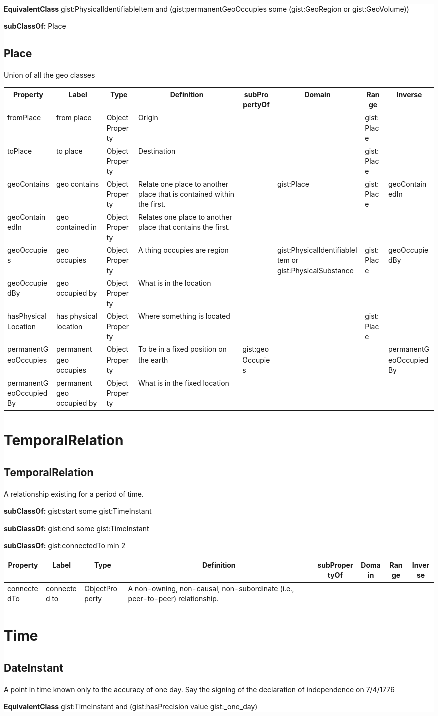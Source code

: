 **EquivalentClass** gist:PhysicalIdentifiableItem  and (gist:permanentGeoOccupies some (gist:GeoRegion  or gist:GeoVolume))

**subClassOf:**  Place

## Place
Union of all the geo classes	

| Property               | Label                     | Type           | Definition                                                   | subPropertyOf    | Domain                                                   | Range      | Inverse                |
| ---------------------- | ------------------------- | -------------- | ------------------------------------------------------------ | ---------------- | -------------------------------------------------------- | ---------- | ---------------------- |
| fromPlace              | from place                | ObjectProperty | Origin                                                       |                  |                                                          | gist:Place |                        |
| toPlace                | to place                  | ObjectProperty | Destination                                                  |                  |                                                          | gist:Place |                        |
| geoContains            | geo contains              | ObjectProperty | Relate one place to another place that is contained within the first. |                  | gist:Place                                               | gist:Place | geoContainedIn         |
| geoContainedIn         | geo contained in          | ObjectProperty | Relates one place to another place that contains the first.  |                  |                                                          |            |                        |
| geoOccupies            | geo occupies              | ObjectProperty | A thing occupies are region                                  |                  | gist:PhysicalIdentifiableItem or  gist:PhysicalSubstance | gist:Place | geoOccupiedBy          |
| geoOccupiedBy          | geo occupied by           | ObjectProperty | What is in the location                                      |                  |                                                          |            |                        |
| hasPhysicalLocation    | has physical location     | ObjectProperty | Where something is located                                   |                  |                                                          | gist:Place |                        |
| permanentGeoOccupies   | permanent geo occupies    | ObjectProperty | To be in a fixed position on the earth                       | gist:geoOccupies |                                                          |            | permanentGeoOccupiedBy |
| permanentGeoOccupiedBy | permanent geo occupied by | ObjectProperty | What is in the fixed location                                |                  |                                                          |            |                        |


# TemporalRelation

## TemporalRelation
A relationship existing for a period of time.	

**subClassOf:**  gist:start some gist:TimeInstant

**subClassOf:**  gist:end some gist:TimeInstant	

**subClassOf:**  gist:connectedTo min 2

| Property    | Label        | Type           | Definition                                                   | subPropertyOf | Domain | Range | Inverse |
| ----------- | ------------ | -------------- | ------------------------------------------------------------ | ------------- | ------ | ----- | ------- |
| connectedTo | connected to | ObjectProperty | A non-owning, non-causal, non-subordinate (i.e., peer-to-peer)  relationship. |               |        |       |         |


# Time

## DateInstant
A point in time known only to the accuracy of one day.  Say the signing of the declaration of independence on 7/4/1776	

**EquivalentClass** gist:TimeInstant  and (gist:hasPrecision value gist:_one_day)
